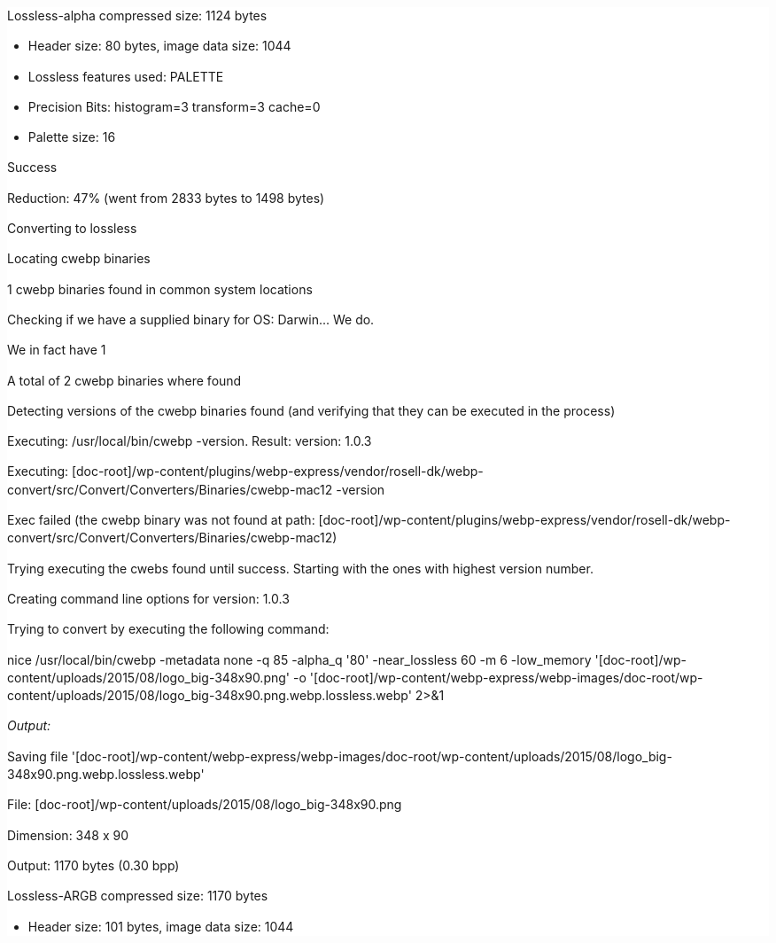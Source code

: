 Lossless-alpha compressed size: 1124 bytes

  * Header size: 80 bytes, image data size: 1044

  * Lossless features used: PALETTE

  * Precision Bits: histogram=3 transform=3 cache=0

  * Palette size:   16


Success

Reduction: 47% (went from 2833 bytes to 1498 bytes)


Converting to lossless

Locating cwebp binaries

1 cwebp binaries found in common system locations

Checking if we have a supplied binary for OS: Darwin... We do.

We in fact have 1

A total of 2 cwebp binaries where found

Detecting versions of the cwebp binaries found (and verifying that they can be executed in the process)

Executing: /usr/local/bin/cwebp -version. Result: version: 1.0.3

Executing: [doc-root]/wp-content/plugins/webp-express/vendor/rosell-dk/webp-convert/src/Convert/Converters/Binaries/cwebp-mac12 -version

Exec failed (the cwebp binary was not found at path: [doc-root]/wp-content/plugins/webp-express/vendor/rosell-dk/webp-convert/src/Convert/Converters/Binaries/cwebp-mac12)

Trying executing the cwebs found until success. Starting with the ones with highest version number.

Creating command line options for version: 1.0.3

Trying to convert by executing the following command:

nice /usr/local/bin/cwebp -metadata none -q 85 -alpha_q '80' -near_lossless 60 -m 6 -low_memory '[doc-root]/wp-content/uploads/2015/08/logo_big-348x90.png' -o '[doc-root]/wp-content/webp-express/webp-images/doc-root/wp-content/uploads/2015/08/logo_big-348x90.png.webp.lossless.webp' 2>&1


*Output:* 

Saving file '[doc-root]/wp-content/webp-express/webp-images/doc-root/wp-content/uploads/2015/08/logo_big-348x90.png.webp.lossless.webp'

File:      [doc-root]/wp-content/uploads/2015/08/logo_big-348x90.png

Dimension: 348 x 90

Output:    1170 bytes (0.30 bpp)

Lossless-ARGB compressed size: 1170 bytes

  * Header size: 101 bytes, image data size: 1044

